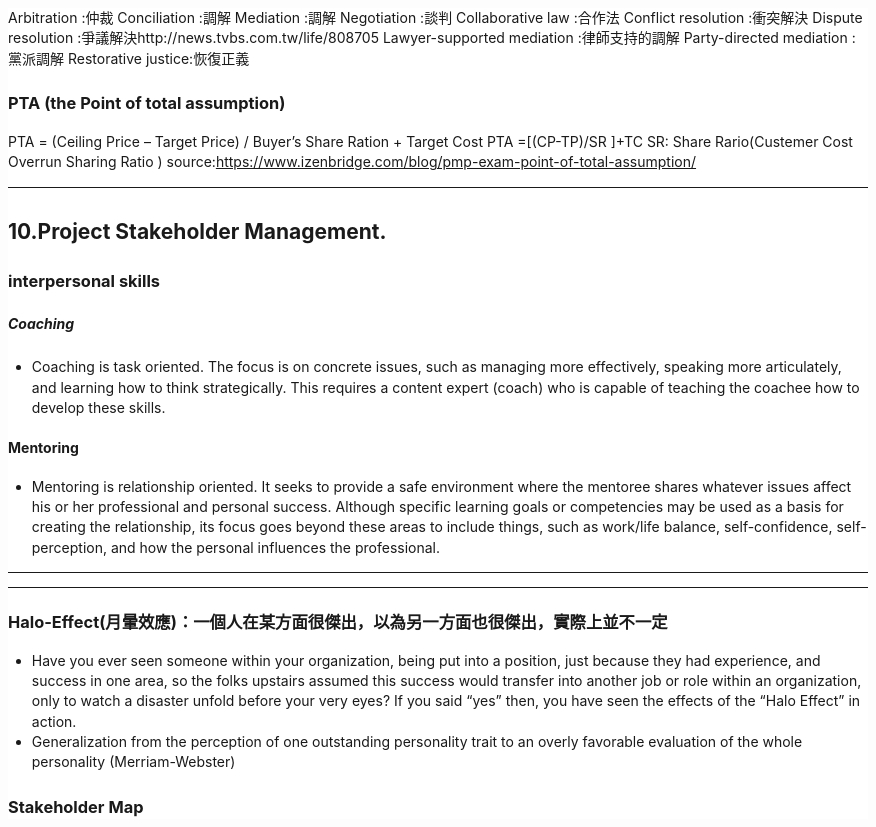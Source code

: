 Arbitration :仲裁
Conciliation :調解
Mediation :調解
Negotiation :談判
Collaborative law :合作法
Conflict resolution :衝突解決
Dispute resolution :爭議解決http://news.tvbs.com.tw/life/808705
Lawyer-supported mediation :律師支持的調解
Party-directed mediation :黨派調解
Restorative justice:恢復正義
### PTA (the Point of total assumption)
PTA = (Ceiling Price – Target Price) / Buyer’s Share Ration + Target Cost
PTA =[(CP-TP)/SR ]+TC
SR: Share Rario(Custemer Cost Overrun Sharing Ratio )
source:https://www.izenbridge.com/blog/pmp-exam-point-of-total-assumption/

<hr>

## 10.Project Stakeholder Management.
### interpersonal skills
##### Coaching
- Coaching is task oriented. The focus is on concrete issues, such as managing more effectively, speaking more articulately, and learning how to think strategically. This requires a content expert (coach) who is capable of teaching the coachee how to develop these skills.

#### Mentoring
- Mentoring is relationship oriented. It seeks to provide a safe environment where the mentoree shares whatever issues affect his or her professional and personal success. Although specific learning goals or competencies may be used as a basis for creating the relationship, its focus goes beyond these areas to include things, such as work/life balance, self-confidence, self-perception, and how the personal influences the professional.
<hr>
<hr>

### Halo-Effect(月暈效應)：一個人在某方面很傑出，以為另一方面也很傑出，實際上並不一定
- Have you ever seen someone within your organization, being put into a position, just because they had experience, and success in one area, so the folks upstairs assumed this success would transfer into another job or role within an organization, only to watch a disaster unfold before your very eyes? If you said “yes” then, you have seen the effects of the “Halo Effect” in action.
- Generalization from the perception of one outstanding personality trait to an overly favorable evaluation of the whole personality (Merriam-Webster)
### Stakeholder Map